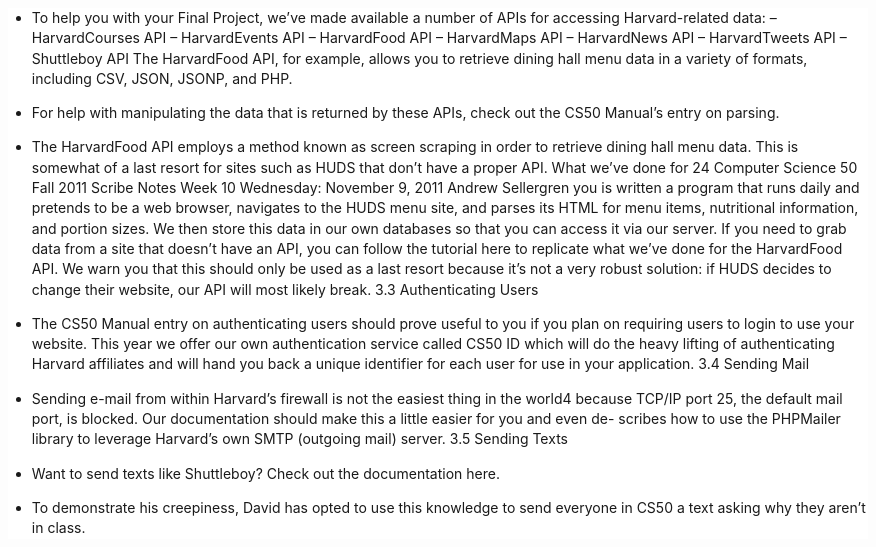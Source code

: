 * To help you with your Final Project, we’ve made available a number of
APIs for accessing Harvard-related data:
– HarvardCourses API
– HarvardEvents API
– HarvardFood API
– HarvardMaps API
– HarvardNews API
– HarvardTweets API
– Shuttleboy API
The HarvardFood API, for example, allows you to retrieve dining hall
menu data in a variety of formats, including CSV, JSON, JSONP, and
PHP.

* For help with manipulating the data that is returned by these APIs, check
out the CS50 Manual’s entry on parsing.

* The HarvardFood API employs a method known as screen scraping in
order to retrieve dining hall menu data. This is somewhat of a last resort
for sites such as HUDS that don’t have a proper API. What we’ve done for
24
Computer Science 50
Fall 2011
Scribe Notes
Week 10 Wednesday: November 9, 2011
Andrew Sellergren
you is written a program that runs daily and pretends to be a web browser,
navigates to the HUDS menu site, and parses its HTML for menu items,
nutritional information, and portion sizes. We then store this data in
our own databases so that you can access it via our server. If you need
to grab data from a site that doesn’t have an API, you can follow the
tutorial here to replicate what we’ve done for the HarvardFood API. We
warn you that this should only be used as a last resort because it’s not a
very robust solution: if HUDS decides to change their website, our API
will most likely break.
3.3
Authenticating Users

* The CS50 Manual entry on authenticating users should prove useful to
you if you plan on requiring users to login to use your website. This year
we offer our own authentication service called CS50 ID which will do the
heavy lifting of authenticating Harvard affiliates and will hand you back
a unique identifier for each user for use in your application.
3.4
Sending Mail

* Sending e-mail from within Harvard’s firewall is not the easiest thing in
the world4 because TCP/IP port 25, the default mail port, is blocked.
Our documentation should make this a little easier for you and even de-
scribes how to use the PHPMailer library to leverage Harvard’s own SMTP
(outgoing mail) server.
3.5
Sending Texts

* Want to send texts like Shuttleboy? Check out the documentation here.

* To demonstrate his creepiness, David has opted to use this knowledge to
send everyone in CS50 a text asking why they aren’t in class.


